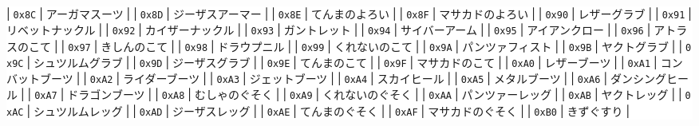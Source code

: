 | `0x8C` | アーガマスーツ   |
| `0x8D` | ジーザスアーマー |
| `0x8E` | てんまのよろい   |
| `0x8F` | マサカドのよろい |
| `0x90` | レザーグラブ     |
| `0x91` | リベットナックル |
| `0x92` | カイザーナックル |
| `0x93` | ガントレット     |
| `0x94` | サイバーアーム   |
| `0x95` | アイアンクロー   |
| `0x96` | アトラスのこて   |
| `0x97` | きしんのこて     |
| `0x98` | ドラウプニル     |
| `0x99` | くれないのこて   |
| `0x9A` | パンツァフィスト |
| `0x9B` | ヤクトグラブ     |
| `0x9C` | シュツルムグラブ |
| `0x9D` | ジーザスグラブ   |
| `0x9E` | てんまのこて     |
| `0x9F` | マサカドのこて   |
| `0xA0` | レザーブーツ     |
| `0xA1` | コンバットブーツ |
| `0xA2` | ライダーブーツ   |
| `0xA3` | ジェットブーツ   |
| `0xA4` | スカイヒール     |
| `0xA5` | メタルブーツ     |
| `0xA6` | ダンシングヒール |
| `0xA7` | ドラゴンブーツ   |
| `0xA8` | むしゃのぐそく   |
| `0xA9` | くれないのぐそく |
| `0xAA` | パンツァーレッグ |
| `0xAB` | ヤクトレッグ     |
| `0xAC` | シュツルムレッグ |
| `0xAD` | ジーザスレッグ   |
| `0xAE` | てんまのぐそく   |
| `0xAF` | マサカドのぐそく |
| `0xB0` | きずぐすり       |